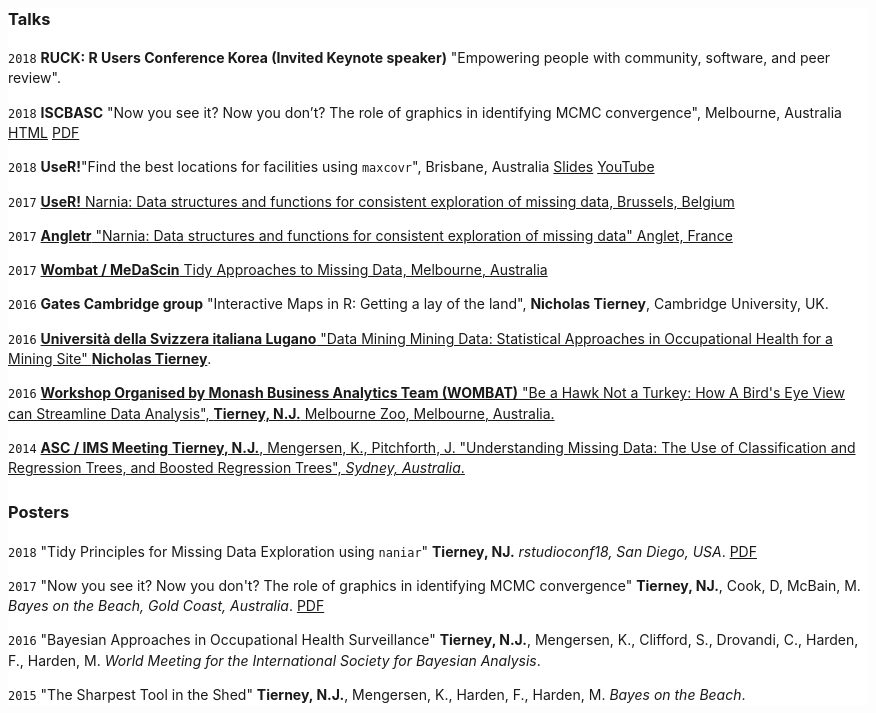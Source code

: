 ### Talks

`2018` **RUCK: R Users Conference Korea (Invited Keynote speaker)** "Empowering people with community, software, and peer review".

`2018` **ISCBASC** "Now you see it?  Now you don’t?  The role of graphics in identifying MCMC convergence", Melbourne, Australia [HTML](https://talks.updog.co/asc2018/talk-mcmclineup-keynote/index.html) [PDF](https://talks.updog.co/asc2018/pdf/talk-mcmclineup-keynote.pdf)


`2018` **UseR!**"Find the best locations for facilities using `maxcovr`", Brisbane, Australia [Slides](https://talks.updog.co/user2018-maxcovr/user2018-maxcovr-talk.html#1 ) [YouTube](https://www.youtube.com/watch?v=sA8ItKmdwjM&t=3s)

`2017` [**UseR!**  Narnia: Data structures and functions for consistent exploration of missing data, Brussels, Belgium](https://talks.updog.co/user2017/2017-07-06-user.html#1)

`2017` [**Angletr** "Narnia: Data structures and functions for consistent exploration of missing data" Anglet, France](https://talks.updog.co/2017-angletr/2017-06-02-tidy-miss.html#1)

`2017` [**Wombat / MeDaScin** Tidy Approaches to Missing Data, Melbourne, Australia](https://talks.updog.co/wombat2017/2017-06-02-tidy-miss.html#1)

`2016` **Gates Cambridge group** "Interactive Maps in R: Getting a lay of the land", __Nicholas Tierney__, Cambridge University, UK.

`2016` [**Università della Svizzera italiana Lugano** "Data Mining Mining Data: Statistical Approaches in Occupational Health for a Mining Site" __Nicholas Tierney__](https://speakerdeck.com/njtierney/data-mining-in-mining-data-statistical-approaches-in-occupational-health-surveillance-for-a-mining-site).

`2016` [**Workshop Organised by Monash Business Analytics Team (WOMBAT)** "Be a Hawk Not a Turkey: How A Bird's Eye View can Streamline Data Analysis", __Tierney, N.J.__ Melbourne Zoo, Melbourne, Australia.](https://speakerdeck.com/njtierney/be-a-hawk-not-a-turkey-how-a-birds-eye-view-of-your-data-can-streamline-data-analysis)

`2014` [**ASC / IMS Meeting** __Tierney, N.J.__,  Mengersen, K., Pitchforth, J. "Understanding Missing Data: The Use of Classification and Regression Trees, and Boosted Regression Trees", _Sydney, Australia_.](https://speakerdeck.com/njtierney/understanding-missing-data-the-use-of-classification-and-regression-trees-and-boosted-regression-trees)

### Posters

`2018` "Tidy Principles for Missing Data Exploration using `naniar`" **Tierney, NJ.** _rstudioconf18, San Diego, USA_. [PDF](https://njtierney.updog.co/img/rstudioconf18-tidy-principles-for-missing-data.pdf)

`2017` "Now you see it? Now you don't? The role of graphics in identifying MCMC convergence" **Tierney, NJ.**, Cook, D, McBain, M. _Bayes on the Beach, Gold Coast, Australia_. [PDF](https://njtierney.updog.co/img/2017-11-29-poster-ppt-botb.pdf)

`2016` "Bayesian Approaches in Occupational Health Surveillance" **Tierney, N.J.**, Mengersen, K., Clifford, S., Drovandi, C., Harden, F., Harden, M. _World Meeting for the International Society for Bayesian Analysis_.

`2015` "The Sharpest Tool in the Shed" **Tierney, N.J.**, Mengersen, K., Harden, F., Harden, M. _Bayes on the Beach_.
